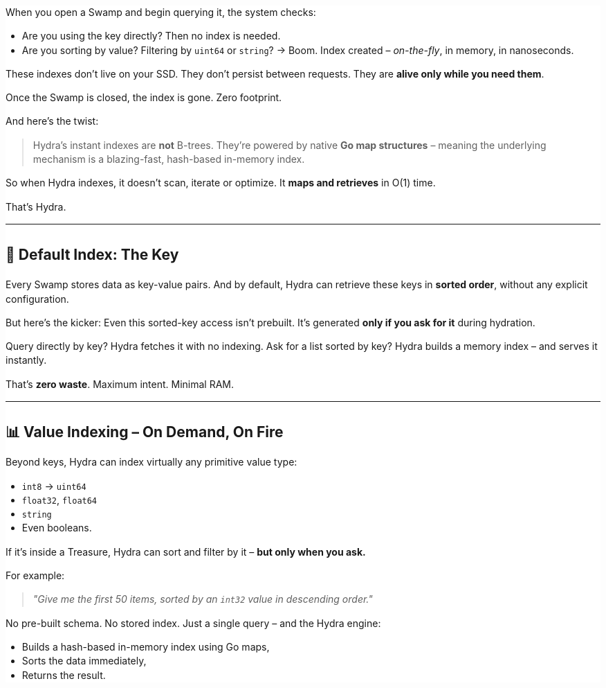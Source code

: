 When you open a Swamp and begin querying it, the system checks:

- Are you using the key directly? Then no index is needed.
- Are you sorting by value? Filtering by `uint64` or `string`?
  → Boom. Index created – *on-the-fly*, in memory, in nanoseconds.

These indexes don’t live on your SSD.
They don’t persist between requests.
They are **alive only while you need them**.

Once the Swamp is closed, the index is gone.
Zero footprint.

And here’s the twist:

> Hydra’s instant indexes are **not** B-trees. They’re powered by native **Go map structures** – meaning the underlying mechanism is a blazing-fast, hash-based in-memory index.

So when Hydra indexes, it doesn’t scan, iterate or optimize. It **maps and retrieves** in O(1) time.

That’s Hydra.

---

## 🎯 Default Index: The Key

Every Swamp stores data as key-value pairs.
And by default, Hydra can retrieve these keys in **sorted order**, without any explicit configuration.

But here’s the kicker:
Even this sorted-key access isn’t prebuilt.
It’s generated **only if you ask for it** during hydration.

Query directly by key? Hydra fetches it with no indexing.
Ask for a list sorted by key? Hydra builds a memory index – and serves it instantly.

That’s **zero waste**. Maximum intent. Minimal RAM.

---

## 📊 Value Indexing – On Demand, On Fire

Beyond keys, Hydra can index virtually any primitive value type:

- `int8` → `uint64`
- `float32`, `float64`
- `string`
- Even booleans.

If it’s inside a Treasure, Hydra can sort and filter by it – **but only when you ask.**

For example:
> *"Give me the first 50 items, sorted by an `int32` value in descending order."*

No pre-built schema. No stored index.
Just a single query – and the Hydra engine:
- Builds a hash-based in-memory index using Go maps,
- Sorts the data immediately,
- Returns the result.

